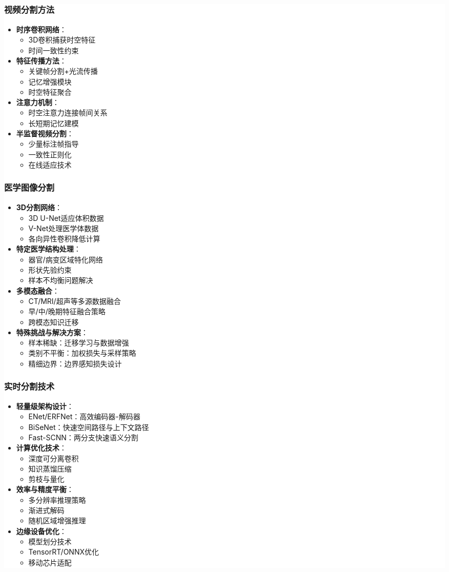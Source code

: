 ### 视频分割方法
- **时序卷积网络**：
  - 3D卷积捕获时空特征
  - 时间一致性约束
- **特征传播方法**：
  - 关键帧分割+光流传播
  - 记忆增强模块
  - 时空特征聚合
- **注意力机制**：
  - 时空注意力连接帧间关系
  - 长短期记忆建模
- **半监督视频分割**：
  - 少量标注帧指导
  - 一致性正则化
  - 在线适应技术

### 医学图像分割
- **3D分割网络**：
  - 3D U-Net适应体积数据
  - V-Net处理医学体数据
  - 各向异性卷积降低计算
- **特定医学结构处理**：
  - 器官/病变区域特化网络
  - 形状先验约束
  - 样本不均衡问题解决
- **多模态融合**：
  - CT/MRI/超声等多源数据融合
  - 早/中/晚期特征融合策略
  - 跨模态知识迁移
- **特殊挑战与解决方案**：
  - 样本稀缺：迁移学习与数据增强
  - 类别不平衡：加权损失与采样策略
  - 精细边界：边界感知损失设计

### 实时分割技术
- **轻量级架构设计**：
  - ENet/ERFNet：高效编码器-解码器
  - BiSeNet：快速空间路径与上下文路径
  - Fast-SCNN：两分支快速语义分割
- **计算优化技术**：
  - 深度可分离卷积
  - 知识蒸馏压缩
  - 剪枝与量化
- **效率与精度平衡**：
  - 多分辨率推理策略
  - 渐进式解码
  - 随机区域增强推理
- **边缘设备优化**：
  - 模型划分技术
  - TensorRT/ONNX优化
  - 移动芯片适配
